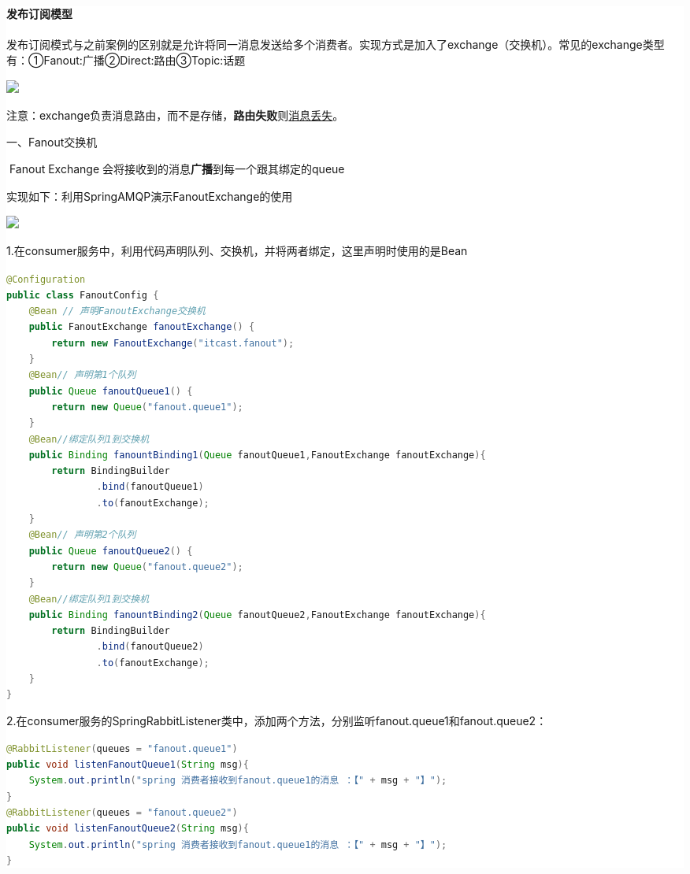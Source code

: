 #### 发布订阅模型

​	发布订阅模式与之前案例的区别就是允许将同一消息发送给多个消费者。实现方式是加入了exchange（交换机）。常见的exchange类型有：①Fanout:广播②Direct:路由③Topic:话题

![](https://cdn.jsdelivr.net/gh/SiQuan77/img_bed/20220408195239.png)

注意：exchange负责消息路由，而不是存储，**路由失败**则<u>消息丢失</u>。



一、Fanout交换机

​	Fanout Exchange 会将接收到的消息**广播**到每一个跟其绑定的queue

实现如下：利用SpringAMQP演示FanoutExchange的使用

![](https://cdn.jsdelivr.net/gh/SiQuan77/img_bed/20220408195541.png)

​	1.在consumer服务中，利用代码声明队列、交换机，并将两者绑定，这里声明时使用的是Bean

```java
@Configuration
public class FanoutConfig {
    @Bean // 声明FanoutExchange交换机
    public FanoutExchange fanoutExchange() {
        return new FanoutExchange("itcast.fanout");
    }
    @Bean// 声明第1个队列
    public Queue fanoutQueue1() {
        return new Queue("fanout.queue1");
    }
    @Bean//绑定队列1到交换机
    public Binding fanountBinding1(Queue fanoutQueue1,FanoutExchange fanoutExchange){
        return BindingBuilder
                .bind(fanoutQueue1)
                .to(fanoutExchange);
    }
    @Bean// 声明第2个队列
    public Queue fanoutQueue2() {
        return new Queue("fanout.queue2");
    }
    @Bean//绑定队列1到交换机
    public Binding fanountBinding2(Queue fanoutQueue2,FanoutExchange fanoutExchange){
        return BindingBuilder
                .bind(fanoutQueue2)
                .to(fanoutExchange);
    }
}
```

2.在consumer服务的SpringRabbitListener类中，添加两个方法，分别监听fanout.queue1和fanout.queue2：

```java
@RabbitListener(queues = "fanout.queue1")
public void listenFanoutQueue1(String msg){
    System.out.println("spring 消费者接收到fanout.queue1的消息 ：【" + msg + "】");
}
@RabbitListener(queues = "fanout.queue2")
public void listenFanoutQueue2(String msg){
    System.out.println("spring 消费者接收到fanout.queue1的消息 ：【" + msg + "】");
}
```
